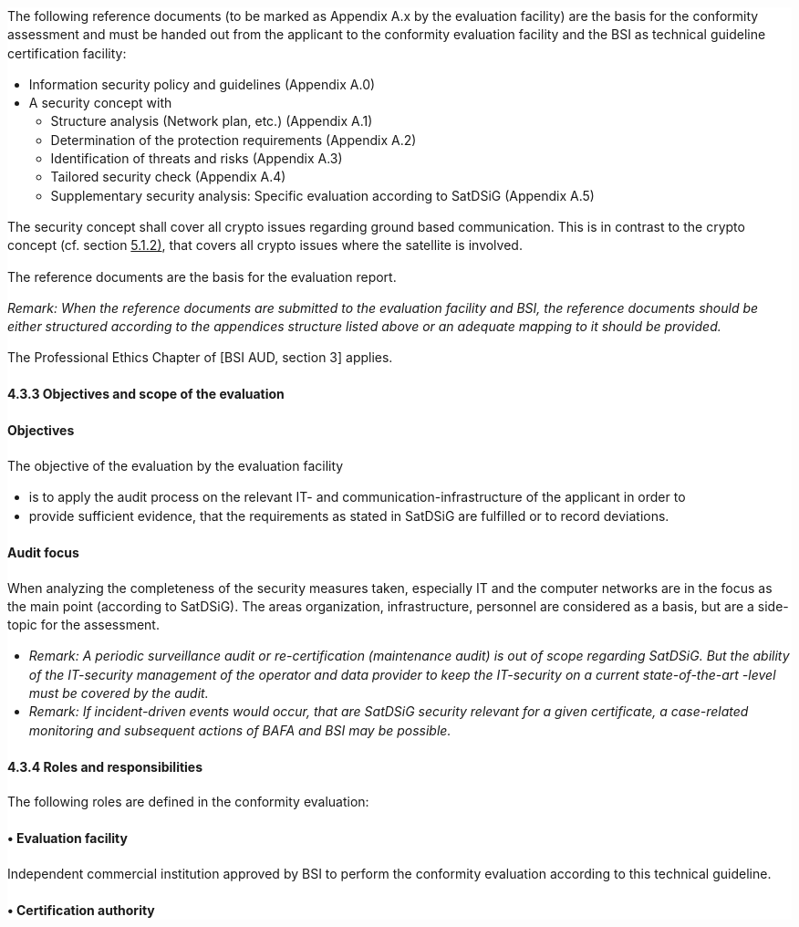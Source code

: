 The following reference documents (to be marked as Appendix A.x by the evaluation facility) are the basis for the conformity assessment and must be handed out from the applicant to the conformity evaluation facility and the BSI as technical guideline certification facility:

- Information security policy and guidelines (Appendix A.0)
- A security concept with
	- Structure analysis (Network plan, etc.) (Appendix A.1)
	- Determination of the protection requirements (Appendix A.2)
	- Identification of threats and risks (Appendix A.3)
	- Tailored security check (Appendix A.4)
	- Supplementary security analysis: Specific evaluation according to SatDSiG (Appendix A.5)

The security concept shall cover all crypto issues regarding ground based communication. This is in contrast to the crypto concept (cf. section [5.1.2\)](#page-30-1), that covers all crypto issues where the satellite is involved.

The reference documents are the basis for the evaluation report.

*Remark: When the reference documents are submitted to the evaluation facility and BSI, the reference documents should be either structured according to the appendices structure listed above or an adequate mapping to it should be provided.*

The Professional Ethics Chapter of [BSI AUD, section 3] applies.

#### 4.3.3 Objectives and scope of the evaluation

#### **Objectives**

The objective of the evaluation by the evaluation facility

- is to apply the audit process on the relevant IT- and communication-infrastructure of the applicant in order to
- provide sufficient evidence, that the requirements as stated in SatDSiG are fulfilled or to record deviations.

#### **Audit focus**

When analyzing the completeness of the security measures taken, especially IT and the computer networks are in the focus as the main point (according to SatDSiG). The areas organization, infrastructure, personnel are considered as a basis, but are a side-topic for the assessment.

- *Remark: A periodic surveillance audit or re-certification (maintenance audit) is out of scope regarding SatDSiG. But the ability of the IT-security management of the operator and data provider to keep the IT-security on a current state-of-the-art -level must be covered by the audit.*
- *Remark: If incident-driven events would occur, that are SatDSiG security relevant for a given certificate, a case-related monitoring and subsequent actions of BAFA and BSI may be possible.*

#### 4.3.4 Roles and responsibilities

The following roles are defined in the conformity evaluation:

#### • **Evaluation facility**

Independent commercial institution approved by BSI to perform the conformity evaluation according to this technical guideline.

#### • **Certification authority**
